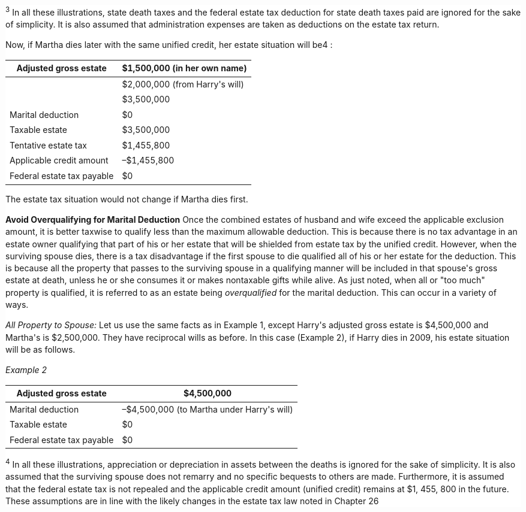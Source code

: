 <sup>3</sup> In all these illustrations, state death taxes and the federal estate tax deduction for state death taxes paid are ignored for the sake of simplicity. It is also assumed that administration expenses are taken as deductions on the estate tax return.

Now, if Martha dies later with the same unified credit, her estate situation will be4 :

| Adjusted gross estate      | \$1,500,000 (in her own name)   |
|----------------------------|---------------------------------|
|                            | \$2,000,000 (from Harry's will) |
|                            | \$3,500,000                     |
| Marital deduction          | \$0                             |
| Taxable estate             | \$3,500,000                     |
| Tentative estate tax       | \$1,455,800                     |
| Applicable credit amount   | –\$1,455,800                    |
| Federal estate tax payable | \$0                             |

The estate tax situation would not change if Martha dies first.

**Avoid Overqualifying for Marital Deduction** Once the combined estates of husband and wife exceed the applicable exclusion amount, it is better taxwise to qualify less than the maximum allowable deduction. This is because there is no tax advantage in an estate owner qualifying that part of his or her estate that will be shielded from estate tax by the unified credit. However, when the surviving spouse dies, there is a tax disadvantage if the first spouse to die qualified all of his or her estate for the deduction. This is because all the property that passes to the surviving spouse in a qualifying manner will be included in that spouse's gross estate at death, unless he or she consumes it or makes nontaxable gifts while alive. As just noted, when all or "too much" property is qualified, it is referred to as an estate being *overqualified* for the marital deduction. This can occur in a variety of ways.

*All Property to Spouse:* Let us use the same facts as in Example 1, except Harry's adjusted gross estate is \$4,500,000 and Martha's is \$2,500,000. They have reciprocal wills as before. In this case (Example 2), if Harry dies in 2009, his estate situation will be as follows.

*Example 2*

| Adjusted gross estate      | \$4,500,000                                 |
|----------------------------|---------------------------------------------|
| Marital deduction          | –\$4,500,000 (to Martha under Harry's will) |
| Taxable estate             | \$0                                         |
| Federal estate tax payable | \$0                                         |

<sup>4</sup> In all these illustrations, appreciation or depreciation in assets between the deaths is ignored for the sake of simplicity. It is also assumed that the surviving spouse does not remarry and no specific bequests to others are made. Furthermore, it is assumed that the federal estate tax is not repealed and the applicable credit amount (unified credit) remains at \$1, 455, 800 in the future. These assumptions are in line with the likely changes in the estate tax law noted in Chapter 26
